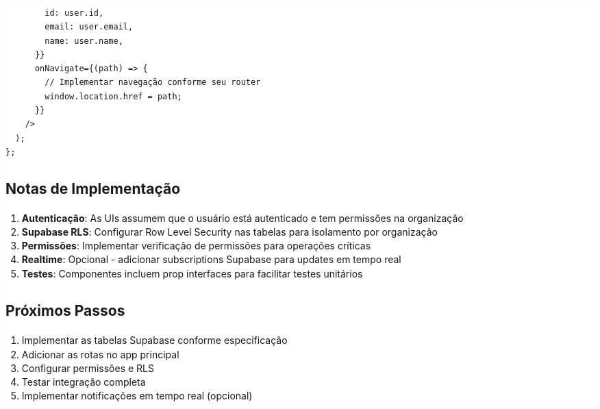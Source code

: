 ```tsx
        id: user.id,
        email: user.email,
        name: user.name,
      }}
      onNavigate={(path) => {
        // Implementar navegação conforme seu router
        window.location.href = path;
      }}
    />
  );
};
```

## Notas de Implementação

1. **Autenticação**: As UIs assumem que o usuário está autenticado e tem permissões na organização
2. **Supabase RLS**: Configurar Row Level Security nas tabelas para isolamento por organização
3. **Permissões**: Implementar verificação de permissões para operações críticas
4. **Realtime**: Opcional - adicionar subscriptions Supabase para updates em tempo real
5. **Testes**: Componentes incluem prop interfaces para facilitar testes unitários

## Próximos Passos

1. Implementar as tabelas Supabase conforme especificação
2. Adicionar as rotas no app principal
3. Configurar permissões e RLS
4. Testar integração completa
5. Implementar notificações em tempo real (opcional)
